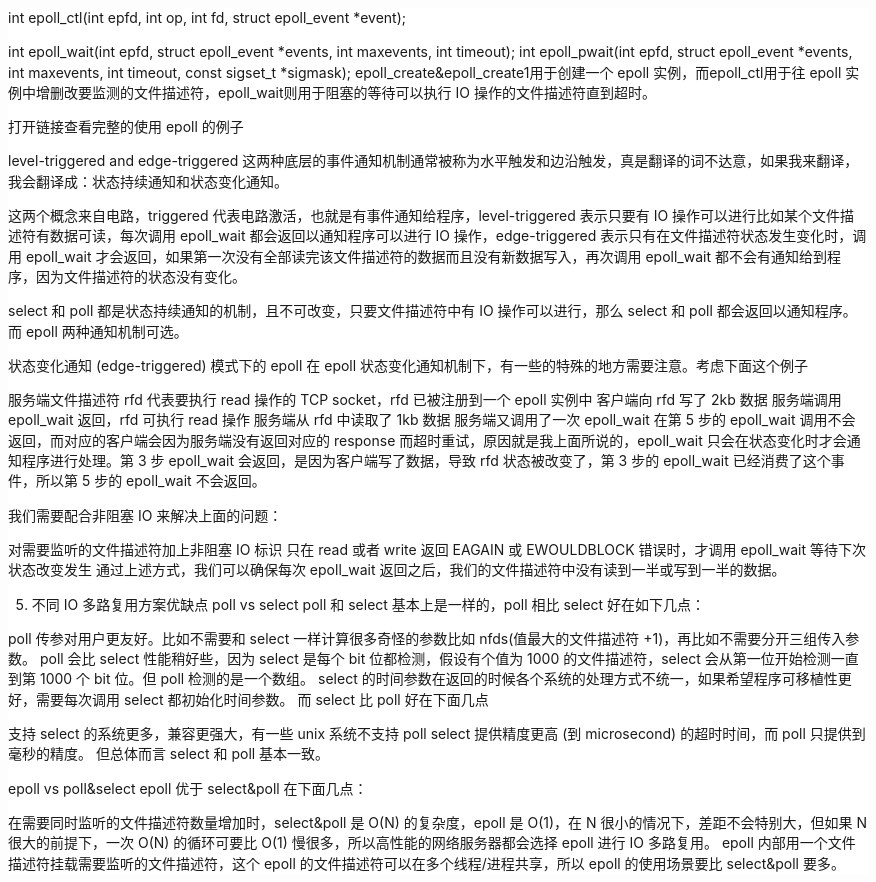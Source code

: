 int epoll_ctl(int epfd, int op, int fd, struct epoll_event *event);

int epoll_wait(int epfd, struct epoll_event *events,
            int maxevents, int timeout);
int epoll_pwait(int epfd, struct epoll_event *events,
            int maxevents, int timeout,
            const sigset_t *sigmask);
epoll_create&epoll_create1用于创建一个 epoll 实例，而epoll_ctl用于往 epoll 实例中增删改要监测的文件描述符，epoll_wait则用于阻塞的等待可以执行 IO 操作的文件描述符直到超时。

打开链接查看完整的使用 epoll 的例子

level-triggered and edge-triggered
这两种底层的事件通知机制通常被称为水平触发和边沿触发，真是翻译的词不达意，如果我来翻译，我会翻译成：状态持续通知和状态变化通知。

这两个概念来自电路，triggered 代表电路激活，也就是有事件通知给程序，level-triggered 表示只要有 IO 操作可以进行比如某个文件描述符有数据可读，每次调用 epoll_wait 都会返回以通知程序可以进行 IO 操作，edge-triggered 表示只有在文件描述符状态发生变化时，调用 epoll_wait 才会返回，如果第一次没有全部读完该文件描述符的数据而且没有新数据写入，再次调用 epoll_wait 都不会有通知给到程序，因为文件描述符的状态没有变化。

select 和 poll 都是状态持续通知的机制，且不可改变，只要文件描述符中有 IO 操作可以进行，那么 select 和 poll 都会返回以通知程序。而 epoll 两种通知机制可选。

状态变化通知 (edge-triggered) 模式下的 epoll
在 epoll 状态变化通知机制下，有一些的特殊的地方需要注意。考虑下面这个例子

服务端文件描述符 rfd 代表要执行 read 操作的 TCP socket，rfd 已被注册到一个 epoll 实例中
客户端向 rfd 写了 2kb 数据
服务端调用 epoll_wait 返回，rfd 可执行 read 操作
服务端从 rfd 中读取了 1kb 数据
服务端又调用了一次 epoll_wait
在第 5 步的 epoll_wait 调用不会返回，而对应的客户端会因为服务端没有返回对应的 response 而超时重试，原因就是我上面所说的，epoll_wait 只会在状态变化时才会通知程序进行处理。第 3 步 epoll_wait 会返回，是因为客户端写了数据，导致 rfd 状态被改变了，第 3 步的 epoll_wait 已经消费了这个事件，所以第 5 步的 epoll_wait 不会返回。

我们需要配合非阻塞 IO 来解决上面的问题：

对需要监听的文件描述符加上非阻塞 IO 标识
只在 read 或者 write 返回 EAGAIN 或 EWOULDBLOCK 错误时，才调用 epoll_wait 等待下次状态改变发生
通过上述方式，我们可以确保每次 epoll_wait 返回之后，我们的文件描述符中没有读到一半或写到一半的数据。

5. 不同 IO 多路复用方案优缺点
poll vs select
poll 和 select 基本上是一样的，poll 相比 select 好在如下几点：

poll 传参对用户更友好。比如不需要和 select 一样计算很多奇怪的参数比如 nfds(值最大的文件描述符 +1)，再比如不需要分开三组传入参数。
poll 会比 select 性能稍好些，因为 select 是每个 bit 位都检测，假设有个值为 1000 的文件描述符，select 会从第一位开始检测一直到第 1000 个 bit 位。但 poll 检测的是一个数组。
select 的时间参数在返回的时候各个系统的处理方式不统一，如果希望程序可移植性更好，需要每次调用 select 都初始化时间参数。
而 select 比 poll 好在下面几点

支持 select 的系统更多，兼容更强大，有一些 unix 系统不支持 poll
select 提供精度更高 (到 microsecond) 的超时时间，而 poll 只提供到毫秒的精度。
但总体而言 select 和 poll 基本一致。

epoll vs poll&select
epoll 优于 select&poll 在下面几点：

在需要同时监听的文件描述符数量增加时，select&poll 是 O(N) 的复杂度，epoll 是 O(1)，在 N 很小的情况下，差距不会特别大，但如果 N 很大的前提下，一次 O(N) 的循环可要比 O(1) 慢很多，所以高性能的网络服务器都会选择 epoll 进行 IO 多路复用。
epoll 内部用一个文件描述符挂载需要监听的文件描述符，这个 epoll 的文件描述符可以在多个线程/进程共享，所以 epoll 的使用场景要比 select&poll 要多。
